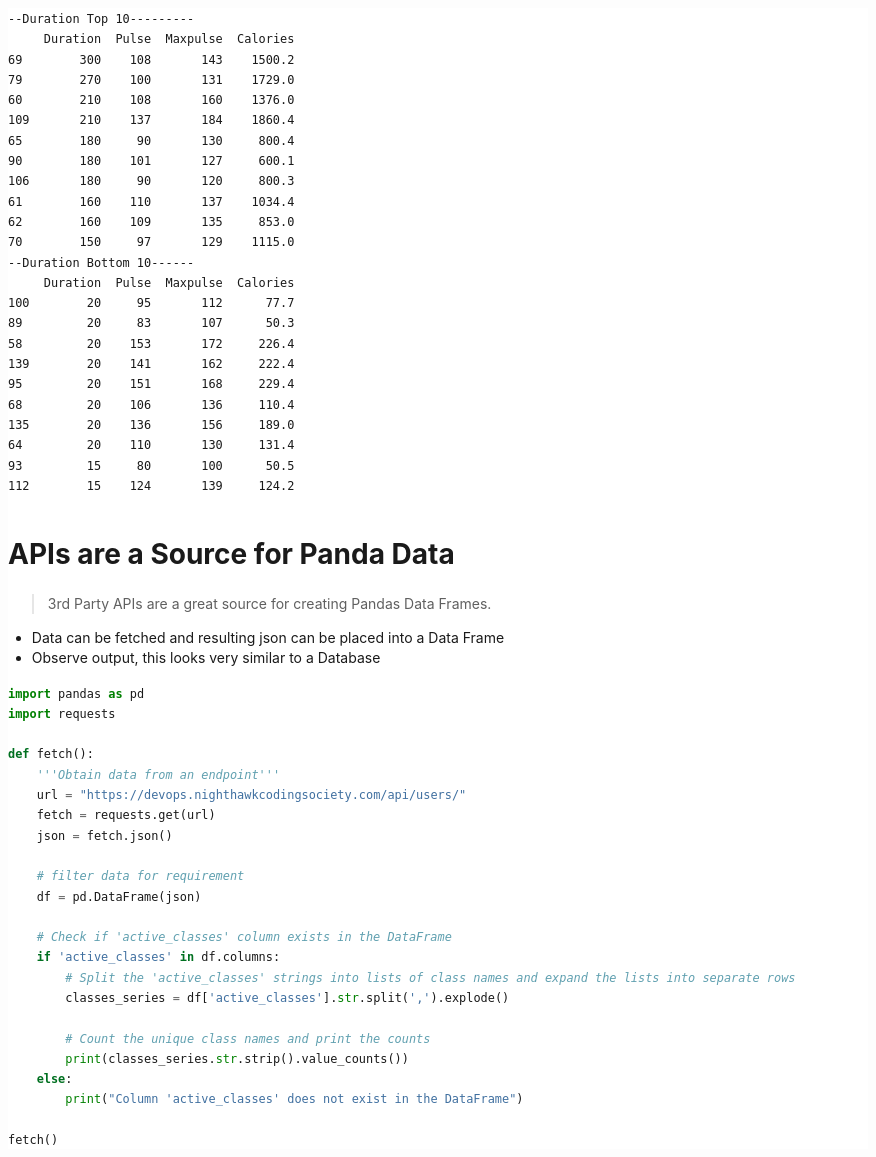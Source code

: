     --Duration Top 10---------
         Duration  Pulse  Maxpulse  Calories
    69        300    108       143    1500.2
    79        270    100       131    1729.0
    60        210    108       160    1376.0
    109       210    137       184    1860.4
    65        180     90       130     800.4
    90        180    101       127     600.1
    106       180     90       120     800.3
    61        160    110       137    1034.4
    62        160    109       135     853.0
    70        150     97       129    1115.0
    --Duration Bottom 10------
         Duration  Pulse  Maxpulse  Calories
    100        20     95       112      77.7
    89         20     83       107      50.3
    58         20    153       172     226.4
    139        20    141       162     222.4
    95         20    151       168     229.4
    68         20    106       136     110.4
    135        20    136       156     189.0
    64         20    110       130     131.4
    93         15     80       100      50.5
    112        15    124       139     124.2


# APIs are a Source for Panda Data
> 3rd Party APIs are a great source for creating Pandas Data Frames.  
- Data can be fetched and resulting json can be placed into a Data Frame
- Observe output, this looks very similar to a Database


```python
import pandas as pd
import requests

def fetch():
    '''Obtain data from an endpoint'''
    url = "https://devops.nighthawkcodingsociety.com/api/users/"
    fetch = requests.get(url)
    json = fetch.json()

    # filter data for requirement
    df = pd.DataFrame(json)
 
    # Check if 'active_classes' column exists in the DataFrame
    if 'active_classes' in df.columns:
        # Split the 'active_classes' strings into lists of class names and expand the lists into separate rows
        classes_series = df['active_classes'].str.split(',').explode()

        # Count the unique class names and print the counts
        print(classes_series.str.strip().value_counts())
    else:
        print("Column 'active_classes' does not exist in the DataFrame")

fetch()
```
